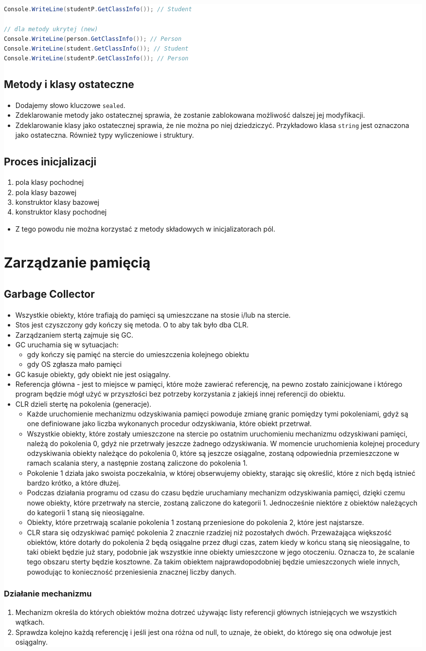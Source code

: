 ```csharp
Console.WriteLine(studentP.GetClassInfo()); // Student

// dla metody ukrytej (new)
Console.WriteLine(person.GetClassInfo()); // Person
Console.WriteLine(student.GetClassInfo()); // Student 
Console.WriteLine(studentP.GetClassInfo()); // Person
```
## Metody i klasy ostateczne
- Dodajemy słowo kluczowe `sealed`.
- Zdeklarowanie metody jako ostatecznej sprawia, że zostanie zablokowana możliwość dalszej jej modyfikacji.
- Zdeklarowanie klasy jako ostatecznej sprawia, że nie można po niej dziedziczyć. Przykładowo klasa `string` jest oznaczona jako ostateczna. Również typy wyliczeniowe i struktury.
## Proces inicjalizacji
1. pola klasy pochodnej
1. pola klasy bazowej
1. konstruktor klasy bazowej
1. konstruktor klasy pochodnej
- Z tego powodu nie można korzystać z metody składowych w inicjalizatorach pól.

# Zarządzanie pamięcią
## Garbage Collector
- Wszystkie obiekty, które trafiają do pamięci są umieszczane na stosie i/lub na stercie.
- Stos jest czyszczony gdy kończy się metoda. O to aby tak było dba CLR.
- Zarządzaniem stertą zajmuje się GC.
- GC uruchamia się w sytuacjach:
    - gdy kończy się pamięć na stercie do umieszczenia kolejnego obiektu 
    - gdy OS zgłasza mało pamięci
- GC kasuje obiekty, gdy obiekt nie jest osiągalny.
- Referencja główna - jest to miejsce w pamięci, które może zawierać referencję, na pewno zostało zainicjowane i którego program będzie mógł użyć w przyszłości bez potrzeby korzystania z jakiejś innej referencji do obiektu.
- CLR dzieli stertę na pokolenia (generacje).
    - Każde uruchomienie mechanizmu odzyskiwania pamięci powoduje zmianę granic pomiędzy tymi pokoleniami, gdyż są one definiowane jako liczba wykonanych procedur odzyskiwania, które obiekt przetrwał. 
    - Wszystkie obiekty, które zostały umieszczone na stercie po ostatnim uruchomieniu mechanizmu odzyskiwani pamięci, należą do pokolenia 0, gdyż nie przetrwały jeszcze żadnego odzyskiwania. W momencie uruchomienia kolejnej procedury odzyskiwania obiekty należące do pokolenia 0, które są jeszcze osiągalne, zostaną odpowiednia przemieszczone w ramach scalania stery, a następnie zostaną zaliczone do pokolenia 1.
    - Pokolenie 1 działa jako swoista poczekalnia, w której obserwujemy obiekty, starając się określić, które z nich będą istnieć bardzo krótko, a które dłużej.
    - Podczas działania programu od czasu do czasu będzie uruchamiany mechanizm odzyskiwania pamięci, dzięki czemu nowe obiekty, które przetrwały na stercie, zostaną zaliczone do kategorii 1. Jednocześnie niektóre z obiektów należących do kategorii 1 staną się nieosiągalne. 
    - Obiekty, które przetrwają scalanie pokolenia 1 zostaną przeniesione do pokolenia 2, które jest najstarsze. 
    - CLR stara się odzyskiwać pamięć pokolenia 2 znacznie rzadziej niż pozostałych dwóch. Przeważająca większość obiektów, które dotarły do pokolenia 2 będą osiągalne przez długi czas, zatem kiedy w końcu staną się nieosiągalne, to taki obiekt będzie już stary, podobnie jak wszystkie inne obiekty umieszczone w jego otoczeniu. Oznacza to, że scalanie tego obszaru sterty będzie kosztowne. Za takim obiektem najprawdopodobniej będzie umieszczonych wiele innych, powodując to konieczność przeniesienia znacznej liczby danych.
### Działanie mechanizmu
1. Mechanizm określa do których obiektów można dotrzeć używając listy referencji głównych istniejących we wszystkich wątkach.
1. Sprawdza kolejno każdą referencję i jeśli jest ona różna od null, to uznaje, że obiekt, do którego się ona odwołuje jest osiągalny.